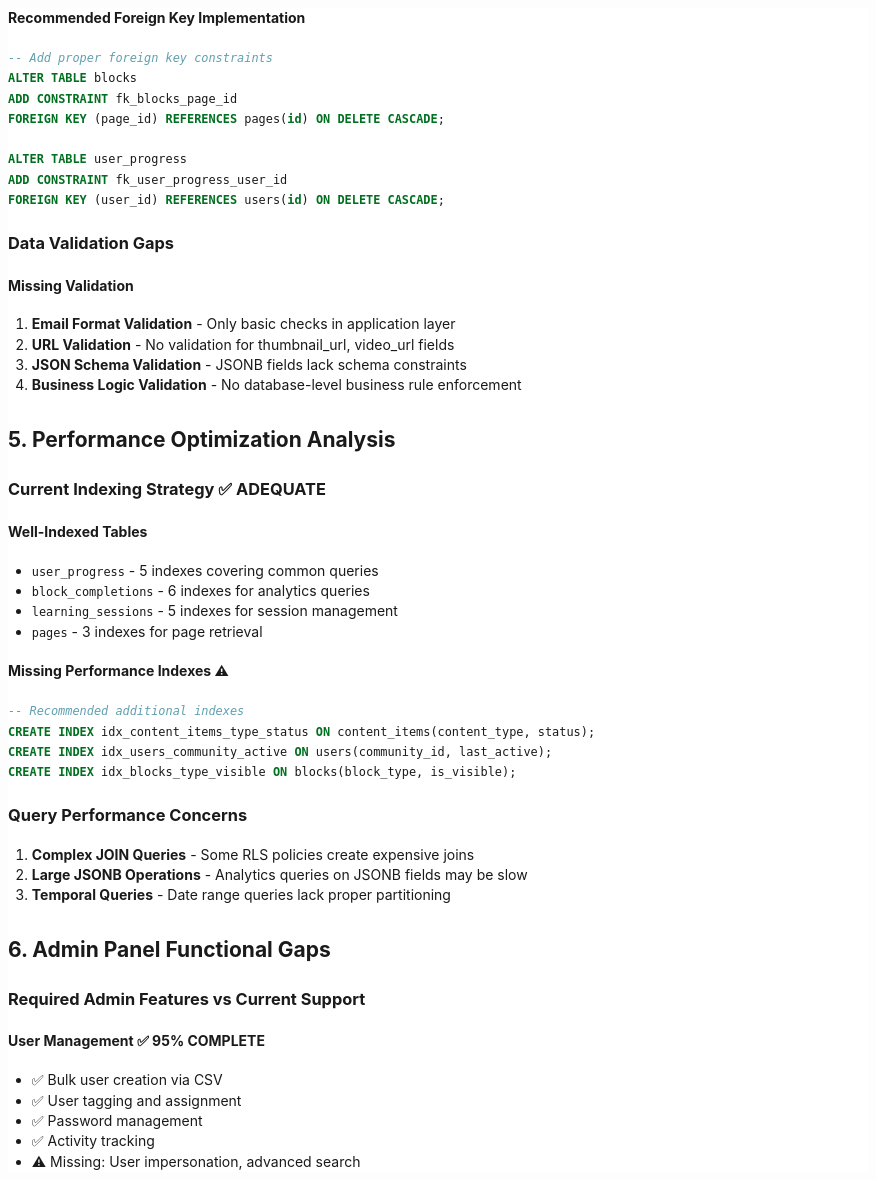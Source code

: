 #### **Recommended Foreign Key Implementation**
```sql
-- Add proper foreign key constraints
ALTER TABLE blocks 
ADD CONSTRAINT fk_blocks_page_id 
FOREIGN KEY (page_id) REFERENCES pages(id) ON DELETE CASCADE;

ALTER TABLE user_progress
ADD CONSTRAINT fk_user_progress_user_id
FOREIGN KEY (user_id) REFERENCES users(id) ON DELETE CASCADE;
```

### Data Validation Gaps

#### **Missing Validation**
1. **Email Format Validation** - Only basic checks in application layer
2. **URL Validation** - No validation for thumbnail_url, video_url fields
3. **JSON Schema Validation** - JSONB fields lack schema constraints
4. **Business Logic Validation** - No database-level business rule enforcement

## 5. Performance Optimization Analysis

### Current Indexing Strategy ✅ **ADEQUATE**

#### **Well-Indexed Tables**
- `user_progress` - 5 indexes covering common queries
- `block_completions` - 6 indexes for analytics queries
- `learning_sessions` - 5 indexes for session management
- `pages` - 3 indexes for page retrieval

#### **Missing Performance Indexes** ⚠️
```sql
-- Recommended additional indexes
CREATE INDEX idx_content_items_type_status ON content_items(content_type, status);
CREATE INDEX idx_users_community_active ON users(community_id, last_active);
CREATE INDEX idx_blocks_type_visible ON blocks(block_type, is_visible);
```

### Query Performance Concerns

1. **Complex JOIN Queries** - Some RLS policies create expensive joins
2. **Large JSONB Operations** - Analytics queries on JSONB fields may be slow
3. **Temporal Queries** - Date range queries lack proper partitioning

## 6. Admin Panel Functional Gaps

### Required Admin Features vs Current Support

#### **User Management** ✅ **95% COMPLETE**
- ✅ Bulk user creation via CSV
- ✅ User tagging and assignment
- ✅ Password management
- ✅ Activity tracking
- ⚠️ Missing: User impersonation, advanced search
